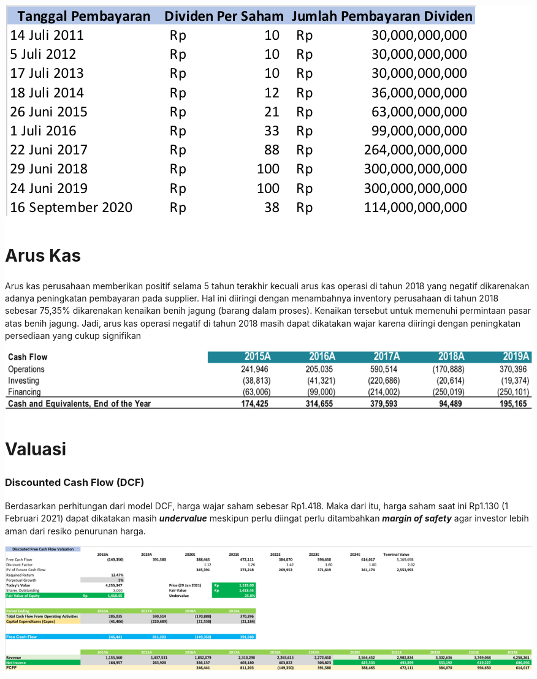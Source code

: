 ![dividen](./images/dividen.png)


# Arus Kas

Arus kas perusahaan memberikan positif selama 5 tahun terakhir kecuali arus kas operasi di tahun 2018 yang negatif dikarenakan adanya peningkatan pembayaran pada supplier. Hal ini diiringi dengan menambahnya inventory perusahaan di tahun 2018 sebesar 75,35% dikarenakan kenaikan benih jagung (barang dalam proses). Kenaikan tersebut untuk memenuhi permintaan pasar atas benih jagung. Jadi, arus kas operasi negatif di tahun 2018 masih dapat dikatakan wajar karena diiringi dengan peningkatan persediaan yang cukup signifikan

![arus_kas](./images/cash_flow.png)


# Valuasi

### Discounted Cash Flow (DCF)
Berdasarkan perhitungan dari model DCF, harga wajar saham sebesar Rp1.418. Maka dari itu, harga saham saat ini Rp1.130 (1 Februari 2021) dapat dikatakan masih  ***undervalue*** meskipun perlu diingat perlu ditambahkan ***margin of safety*** agar investor lebih aman dari resiko penurunan harga.

![dcf](./images/dcf.png)
